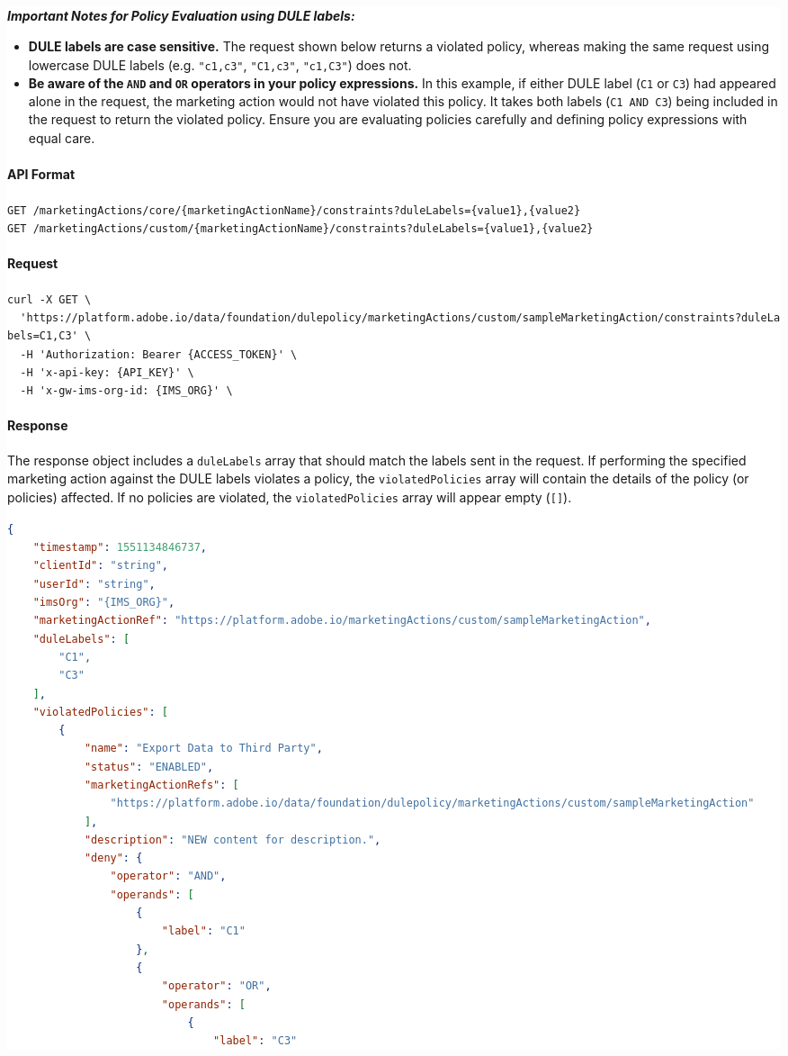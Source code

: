_**Important Notes for Policy Evaluation using DULE labels:**_
* **DULE labels are case sensitive.** The request shown below returns a violated policy, whereas making the same request using lowercase DULE labels (e.g. `"c1,c3"`, `"C1,c3"`, `"c1,C3"`) does not.
* **Be aware of the `AND` and `OR` operators in your policy expressions.** In this example, if either DULE label (`C1` or `C3`) had appeared alone in the request, the marketing action would not have violated this policy. It takes both labels (`C1 AND C3`) being included in the request to return the violated policy. Ensure you are evaluating policies carefully and defining policy expressions with equal care.

#### API Format

```SHELL
GET /marketingActions/core/{marketingActionName}/constraints?duleLabels={value1},{value2}
GET /marketingActions/custom/{marketingActionName}/constraints?duleLabels={value1},{value2}
```

#### Request

```SHELL
curl -X GET \
  'https://platform.adobe.io/data/foundation/dulepolicy/marketingActions/custom/sampleMarketingAction/constraints?duleLabels=C1,C3' \
  -H 'Authorization: Bearer {ACCESS_TOKEN}' \
  -H 'x-api-key: {API_KEY}' \
  -H 'x-gw-ims-org-id: {IMS_ORG}' \
```

#### Response

The response object includes a `duleLabels` array that should match the labels sent in the request. If performing the specified marketing action against the DULE labels violates a policy, the `violatedPolicies` array will contain the details of the policy (or policies) affected. If no policies are violated, the `violatedPolicies` array will appear empty (`[]`).

```JSON
{
    "timestamp": 1551134846737,
    "clientId": "string",
    "userId": "string",
    "imsOrg": "{IMS_ORG}",
    "marketingActionRef": "https://platform.adobe.io/marketingActions/custom/sampleMarketingAction",
    "duleLabels": [
        "C1",
        "C3"
    ],
    "violatedPolicies": [
        {
            "name": "Export Data to Third Party",
            "status": "ENABLED",
            "marketingActionRefs": [
                "https://platform.adobe.io/data/foundation/dulepolicy/marketingActions/custom/sampleMarketingAction"
            ],
            "description": "NEW content for description.",
            "deny": {
                "operator": "AND",
                "operands": [
                    {
                        "label": "C1"
                    },
                    {
                        "operator": "OR",
                        "operands": [
                            {
                                "label": "C3"
```